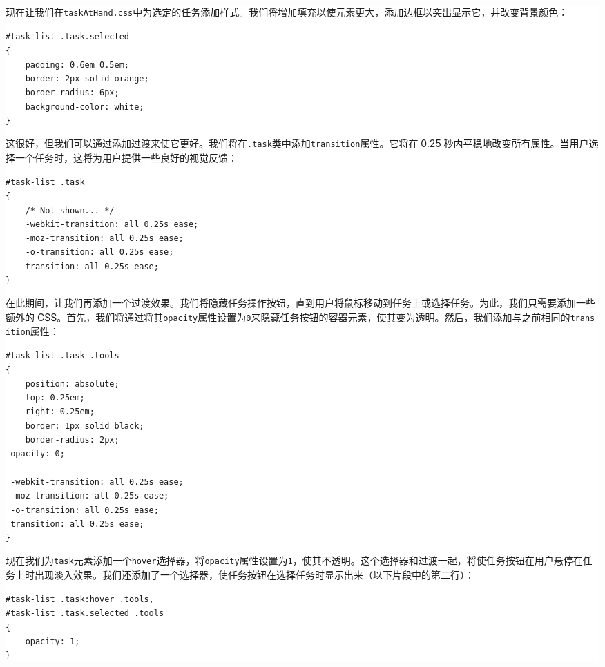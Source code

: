 现在让我们在`taskAtHand.css`中为选定的任务添加样式。我们将增加填充以使元素更大，添加边框以突出显示它，并改变背景颜色：

```html
#task-list .task.selected
{
    padding: 0.6em 0.5em;
    border: 2px solid orange;
    border-radius: 6px;
    background-color: white;
}
```

这很好，但我们可以通过添加过渡来使它更好。我们将在`.task`类中添加`transition`属性。它将在 0.25 秒内平稳地改变所有属性。当用户选择一个任务时，这将为用户提供一些良好的视觉反馈：

```html
#task-list .task
{
    /* Not shown... */
    -webkit-transition: all 0.25s ease;
    -moz-transition: all 0.25s ease;
    -o-transition: all 0.25s ease;
    transition: all 0.25s ease;
}
```

在此期间，让我们再添加一个过渡效果。我们将隐藏任务操作按钮，直到用户将鼠标移动到任务上或选择任务。为此，我们只需要添加一些额外的 CSS。首先，我们将通过将其`opacity`属性设置为`0`来隐藏任务按钮的容器元素，使其变为透明。然后，我们添加与之前相同的`transition`属性：

```html
#task-list .task .tools
{
    position: absolute;
    top: 0.25em;
    right: 0.25em;
    border: 1px solid black;
    border-radius: 2px;
 opacity: 0;

 -webkit-transition: all 0.25s ease;
 -moz-transition: all 0.25s ease;
 -o-transition: all 0.25s ease;
 transition: all 0.25s ease;
}
```

现在我们为`task`元素添加一个`hover`选择器，将`opacity`属性设置为`1`，使其不透明。这个选择器和过渡一起，将使任务按钮在用户悬停在任务上时出现淡入效果。我们还添加了一个选择器，使任务按钮在选择任务时显示出来（以下片段中的第二行）：

```html
#task-list .task:hover .tools,
#task-list .task.selected .tools
{
    opacity: 1;
}
```
